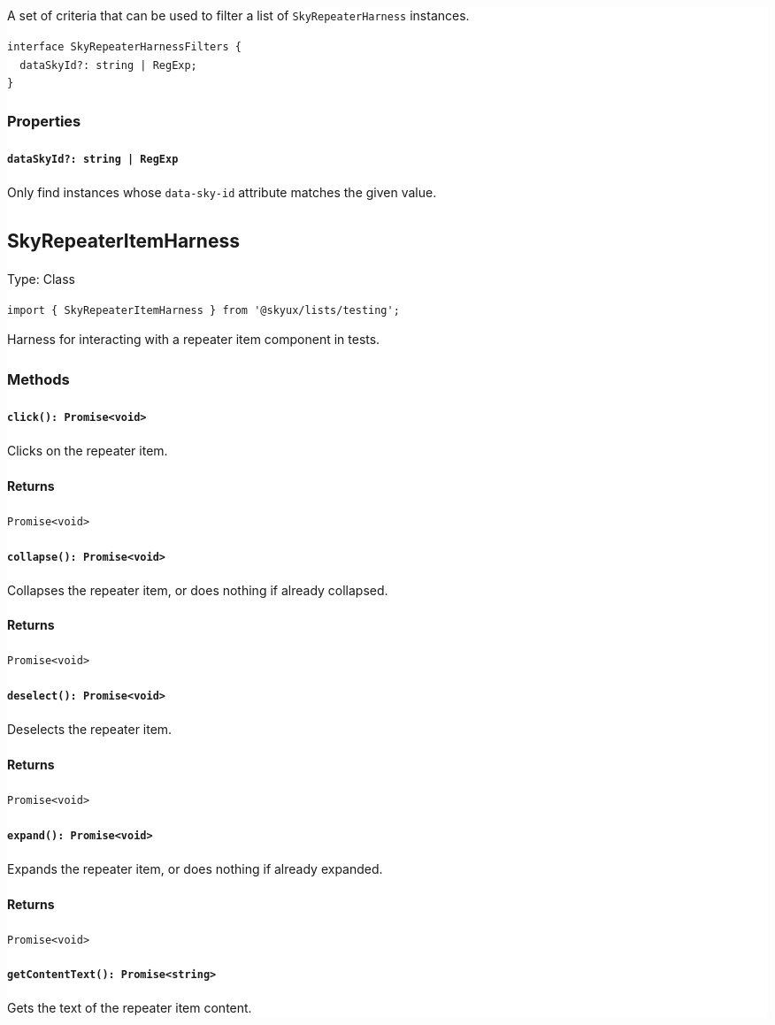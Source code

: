 A set of criteria that can be used to filter a list of `SkyRepeaterHarness` instances.

    interface SkyRepeaterHarnessFilters {
      dataSkyId?: string | RegExp;
    }

### Properties

#### `dataSkyId?: string | RegExp`

Only find instances whose `data-sky-id` attribute matches the given value.

 SkyRepeaterItemHarness
-----------------------

Type: Class

`import { SkyRepeaterItemHarness } from '@skyux/lists/testing';`

Harness for interacting with a repeater item component in tests.

### Methods

#### `click(): Promise<void>`

Clicks on the repeater item.

#### Returns

`Promise<void>`

#### `collapse(): Promise<void>`

Collapses the repeater item, or does nothing if already collapsed.

#### Returns

`Promise<void>`

#### `deselect(): Promise<void>`

Deselects the repeater item.

#### Returns

`Promise<void>`

#### `expand(): Promise<void>`

Expands the repeater item, or does nothing if already expanded.

#### Returns

`Promise<void>`

#### `getContentText(): Promise<string>`

Gets the text of the repeater item content.
